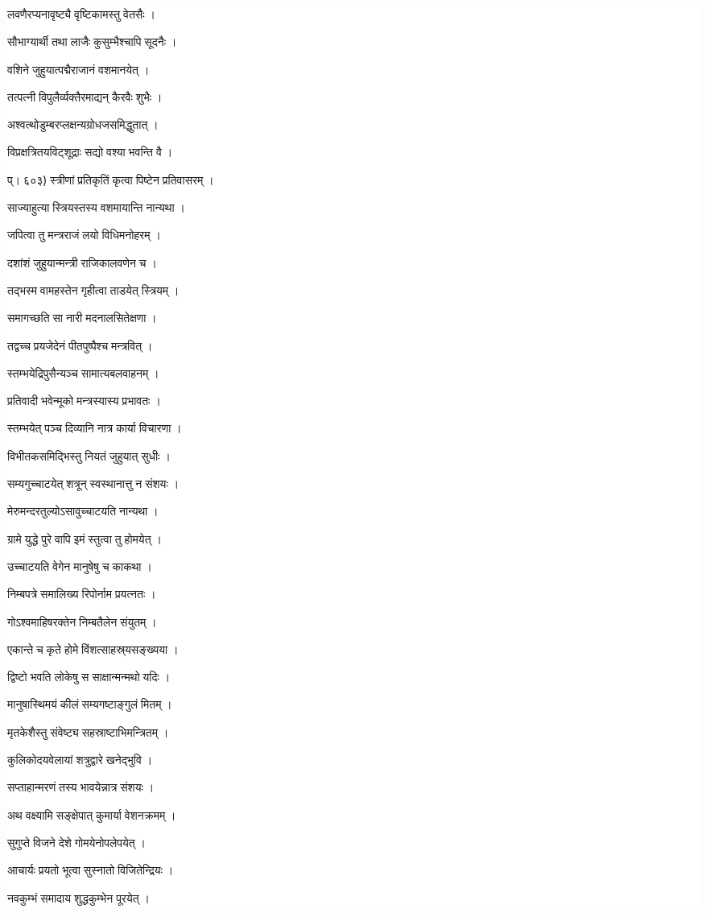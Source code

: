 लवणैरप्यनावृष्ट्यै वृष्टिकामस्तु वेतसैः ।  
  
सौभाग्यार्थी तथा लाजैः कुसुम्भैश्चापि सूदनैः ।  
  
वशिने जुहुयात्पद्मैराजानं वशमानयेत् ।  
  
तत्पत्नी विपुलैर्व्यक्तैरमाद्यन् कैरवैः शुभैः ।  
  
अश्वत्थोडुम्बरप्लक्षन्यग्रोधजसमिद्धुतात् ।  
  
विप्रक्षत्रितयविट्शूद्राः सद्यो वश्या भवन्ति वै ।  
  
प्। ६०३) स्त्रीणां प्रतिकृतिं कृत्वा पिष्टेन प्रतिवासरम् ।  
  
साज्याहुत्या स्त्रियस्तस्य वशमायान्ति नान्यथा ।  
  
जपित्वा तु मन्त्रराजं लयो विधिमनोहरम् ।  
  
दशांशं जुहुयान्मन्त्री राजिकालवणेन च ।  
  
तद्भस्म वामहस्तेन गृहीत्वा ताडयेत् स्त्रियम् ।  
  
समागच्छति सा नारी मदनालसितेक्षणा ।  
  
तद्वच्च प्रयजेदेनं पीतपुष्पैश्च मन्त्रवित् ।  
  
स्तम्भयेद्रिपुसैन्यञ्च सामात्यबलवाहनम् ।  
  
प्रतिवादी भवेन्मूको मन्त्रस्यास्य प्रभावतः ।  
  
स्तम्भयेत् पञ्च दिव्यानि नात्र कार्या विचारणा ।  
  
विभीतकसमिद्भिस्तु नियतं जुहुयात् सुधीः ।  
  
सम्यगुच्चाटयेत् शत्रून् स्वस्थानात्तु न संशयः ।  
  
मेरुमन्दरतुल्योऽसावुच्चाटयति नान्यथा ।  
  
ग्रामे युद्धे पुरे वापि इमं स्तुत्वा तु होमयेत् ।  
  
उच्चाटयति वेगेन मानुषेषु च काकथा ।  
  
निम्बपत्रे समालिख्य रिपोर्नाम प्रयत्नतः ।  
  
गोऽश्वमाहिषरक्तेन निम्बतैलेन संयुतम् ।  
  
एकान्ते च कृते होमे विंशत्साहस्र्यसङ्ख्यया ।  
  
द्विष्टो भवति लोकेषु स साक्षान्मन्मथो यदिः ।  
  
मानुषास्थिमयं कीलं सम्यगष्टाङ्गुलं मितम् ।  
  
मृतकेशैस्तु संवेष्ट्य सहस्राष्टाभिमन्त्रितम् ।  
  
कुलिकोदयवेलायां शत्रुद्वारे खनेद्भुवि ।  
  
सप्ताहान्मरणं तस्य भावयेन्नात्र संशयः ।  
  
अथ वक्ष्यामि सङ्क्षेपात् कुमार्या वेशनक्रमम् ।  
  
सुगुप्ते विजने देशे गोमयेनोपलेपयेत् ।  
  
आचार्यः प्रयतो भूत्वा सुस्नातो विजितेन्द्रियः ।  
  
नवकुम्भं समादाय शुद्धकुम्भेन पूरयेत् ।  
  